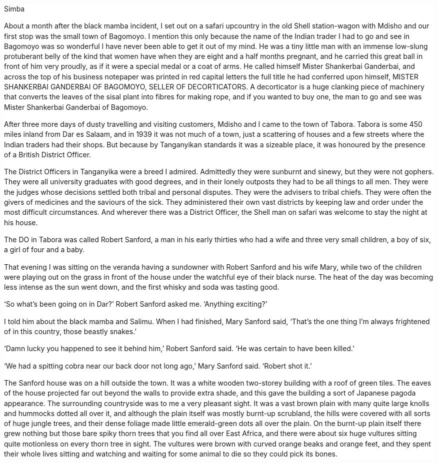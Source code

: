 



Simba




About a month after the black mamba incident, I set out on a safari upcountry in the old Shell station-wagon with Mdisho and our first stop was the small town of Bagomoyo. I mention this only because the name of the Indian trader I had to go and see in Bagomoyo was so wonderful I have never been able to get it out of my mind. He was a tiny little man with an immense low-slung protuberant belly of the kind that women have when they are eight and a half months pregnant, and he carried this great ball in front of him very proudly, as if it were a special medal or a coat of arms. He called himself Mister Shankerbai Ganderbai, and across the top of his business notepaper was printed in red capital letters the full title he had conferred upon himself, MISTER SHANKERBAI GANDERBAI OF BAGOMOYO, SELLER OF DECORTICATORS. A decorticator is a huge clanking piece of machinery that converts the leaves of the sisal plant into fibres for making rope, and if you wanted to buy one, the man to go and see was Mister Shankerbai Ganderbai of Bagomoyo.

After three more days of dusty travelling and visiting customers, Mdisho and I came to the town of Tabora. Tabora is some 450 miles inland from Dar es Salaam, and in 1939 it was not much of a town, just a scattering of houses and a few streets where the Indian traders had their shops. But because by Tanganyikan standards it was a sizeable place, it was honoured by the presence of a British District Officer.

The District Officers in Tanganyika were a breed I admired. Admittedly they were sunburnt and sinewy, but they were not gophers. They were all university graduates with good degrees, and in their lonely outposts they had to be all things to all men. They were the judges whose decisions settled both tribal and personal disputes. They were the advisers to tribal chiefs. They were often the givers of medicines and the saviours of the sick. They administered their own vast districts by keeping law and order under the most difficult circumstances. And wherever there was a District Officer, the Shell man on safari was welcome to stay the night at his house.

The DO in Tabora was called Robert Sanford, a man in his early thirties who had a wife and three very small children, a boy of six, a girl of four and a baby.

That evening I was sitting on the veranda having a sundowner with Robert Sanford and his wife Mary, while two of the children were playing out on the grass in front of the house under the watchful eye of their black nurse. The heat of the day was becoming less intense as the sun went down, and the first whisky and soda was tasting good.

‘So what’s been going on in Dar?’ Robert Sanford asked me. ‘Anything exciting?’

I told him about the black mamba and Salimu. When I had finished, Mary Sanford said, ‘That’s the one thing I’m always frightened of in this country, those beastly snakes.’

‘Damn lucky you happened to see it behind him,’ Robert Sanford said. ‘He was certain to have been killed.’

‘We had a spitting cobra near our back door not long ago,’ Mary Sanford said. ‘Robert shot it.’

The Sanford house was on a hill outside the town. It was a white wooden two-storey building with a roof of green tiles. The eaves of the house projected far out beyond the walls to provide extra shade, and this gave the building a sort of Japanese pagoda appearance. The surrounding countryside was to me a very pleasant sight. It was a vast brown plain with many quite large knolls and hummocks dotted all over it, and although the plain itself was mostly burnt-up scrubland, the hills were covered with all sorts of huge jungle trees, and their dense foliage made little emerald-green dots all over the plain. On the burnt-up plain itself there grew nothing but those bare spiky thorn trees that you find all over East Africa, and there were about six huge vultures sitting quite motionless on every thorn tree in sight. The vultures were brown with curved orange beaks and orange feet, and they spent their whole lives sitting and watching and waiting for some animal to die so they could pick its bones.
